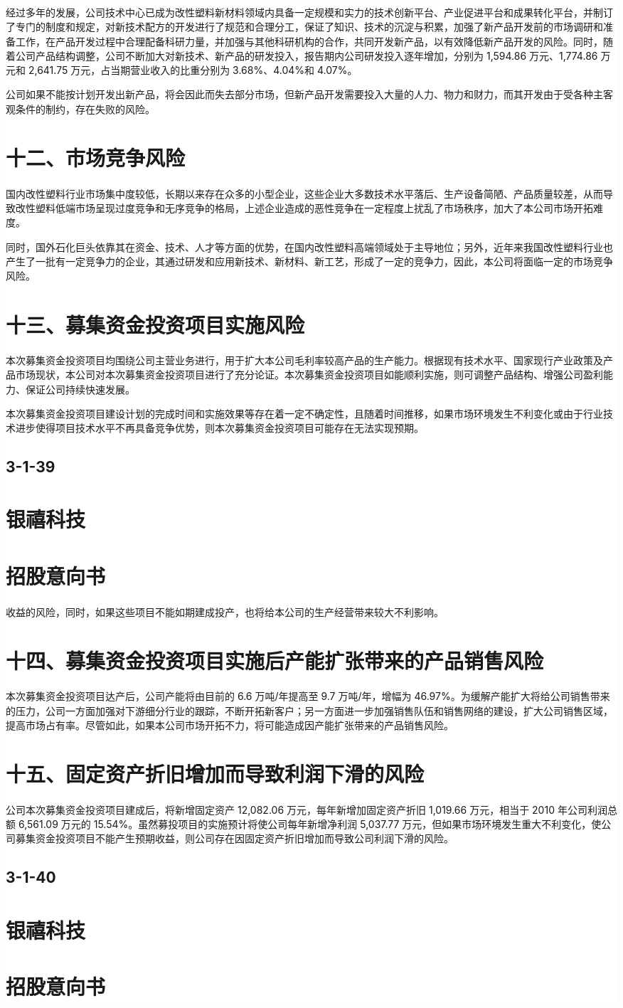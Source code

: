 经过多年的发展，公司技术中心已成为改性塑料新材料领域内具备一定规模和实力的技术创新平台、产业促进平台和成果转化平台，并制订了专门的制度和规定，对新技术配方的开发进行了规范和合理分工，保证了知识、技术的沉淀与积累，加强了新产品开发前的市场调研和准备工作，在产品开发过程中合理配备科研力量，并加强与其他科研机构的合作，共同开发新产品，以有效降低新产品开发的风险。同时，随着公司产品结构调整，公司不断加大对新技术、新产品的研发投入，报告期内公司研发投入逐年增加，分别为 1,594.86 万元、1,774.86 万元和 2,641.75 万元，占当期营业收入的比重分别为 3.68%、4.04%和 4.07%。

公司如果不能按计划开发出新产品，将会因此而失去部分市场，但新产品开发需要投入大量的人力、物力和财力，而其开发由于受各种主客观条件的制约，存在失败的风险。

# 十二、市场竞争风险

国内改性塑料行业市场集中度较低，长期以来存在众多的小型企业，这些企业大多数技术水平落后、生产设备简陋、产品质量较差，从而导致改性塑料低端市场呈现过度竞争和无序竞争的格局，上述企业造成的恶性竞争在一定程度上扰乱了市场秩序，加大了本公司市场开拓难度。

同时，国外石化巨头依靠其在资金、技术、人才等方面的优势，在国内改性塑料高端领域处于主导地位；另外，近年来我国改性塑料行业也产生了一批有一定竞争力的企业，其通过研发和应用新技术、新材料、新工艺，形成了一定的竞争力，因此，本公司将面临一定的市场竞争风险。

# 十三、募集资金投资项目实施风险

本次募集资金投资项目均围绕公司主营业务进行，用于扩大本公司毛利率较高产品的生产能力。根据现有技术水平、国家现行产业政策及产品市场现状，本公司对本次募集资金投资项目进行了充分论证。本次募集资金投资项目如能顺利实施，则可调整产品结构、增强公司盈利能力、保证公司持续快速发展。

本次募集资金投资项目建设计划的完成时间和实施效果等存在着一定不确定性，且随着时间推移，如果市场环境发生不利变化或由于行业技术进步使得项目技术水平不再具备竞争优势，则本次募集资金投资项目可能存在无法实现预期。

3-1-39
---
# 银禧科技

# 招股意向书

收益的风险，同时，如果这些项目不能如期建成投产，也将给本公司的生产经营带来较大不利影响。

# 十四、募集资金投资项目实施后产能扩张带来的产品销售风险

本次募集资金投资项目达产后，公司产能将由目前的 6.6 万吨/年提高至 9.7 万吨/年，增幅为 46.97%。为缓解产能扩大将给公司销售带来的压力，公司一方面加强对下游细分行业的跟踪，不断开拓新客户；另一方面进一步加强销售队伍和销售网络的建设，扩大公司销售区域，提高市场占有率。尽管如此，如果本公司市场开拓不力，将可能造成因产能扩张带来的产品销售风险。

# 十五、固定资产折旧增加而导致利润下滑的风险

公司本次募集资金投资项目建成后，将新增固定资产 12,082.06 万元，每年新增加固定资产折旧 1,019.66 万元，相当于 2010 年公司利润总额 6,561.09 万元的 15.54%。虽然募投项目的实施预计将使公司每年新增净利润 5,037.77 万元，但如果市场环境发生重大不利变化，使公司募集资金投资项目不能产生预期收益，则公司存在因固定资产折旧增加而导致公司利润下滑的风险。

3-1-40
---
# 银禧科技

# 招股意向书
